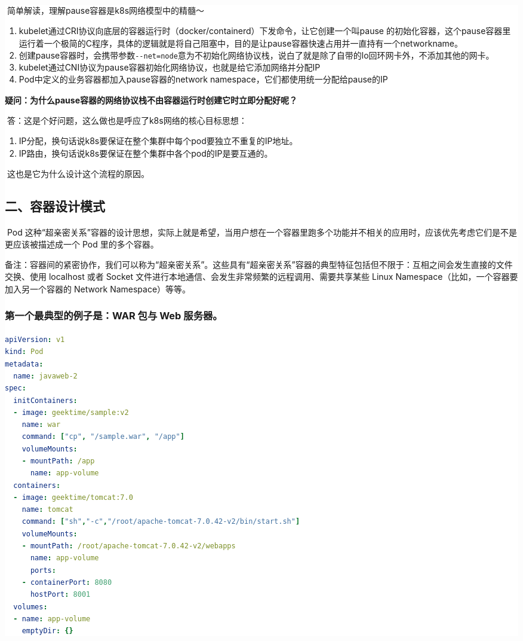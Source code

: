 

​	简单解读，理解pause容器是k8s网络模型中的精髓～

1. kubelet通过CRI协议向底层的容器运行时（docker/containerd）下发命令，让它创建一个叫pause 的初始化容器，这个pause容器里运行着一个极简的C程序，具体的逻辑就是将自己阻塞中，目的是让pause容器快速占用并一直持有一个networkname。
2. 创建pause容器时，会携带参数`--net=node`意为不初始化网络协议栈，说白了就是除了自带的lo回环网卡外，不添加其他的网卡。
3. kubelet通过CNI协议为pause容器初始化网络协议，也就是给它添加网络并分配IP
4. Pod中定义的业务容器都加入pause容器的network namespace，它们都使用统一分配给pause的IP

​	**疑问：为什么pause容器的网络协议栈不由容器运行时创建它时立即分配好呢？**

​	答：这是个好问题，这么做也是呼应了k8s网络的核心目标思想：

1. IP分配，换句话说k8s要保证在整个集群中每个pod要独立不重复的IP地址。
2. IP路由，换句话说k8s要保证在整个集群中各个pod的IP是要互通的。

​	这也是它为什么设计这个流程的原因。

## 二、容器设计模式

​	Pod 这种“超亲密关系”容器的设计思想，实际上就是希望，当用户想在一个容器里跑多个功能并不相关的应用时，应该优先考虑它们是不是更应该被描述成一个 Pod 里的多个容器。

​	备注：容器间的紧密协作，我们可以称为“超亲密关系”。这些具有“超亲密关系”容器的典型特征包括但不限于：互相之间会发生直接的文件交换、使用 localhost 或者 Socket 文件进行本地通信、会发生非常频繁的远程调用、需要共享某些 Linux Namespace（比如，一个容器要加入另一个容器的 Network Namespace）等等。

### 第一个最典型的例子是：WAR 包与 Web 服务器。

```yaml
apiVersion: v1
kind: Pod
metadata:
  name: javaweb-2
spec:
  initContainers:
  - image: geektime/sample:v2
    name: war
    command: ["cp", "/sample.war", "/app"]
    volumeMounts:
    - mountPath: /app
      name: app-volume
  containers:
  - image: geektime/tomcat:7.0
    name: tomcat
    command: ["sh","-c","/root/apache-tomcat-7.0.42-v2/bin/start.sh"]
    volumeMounts:
    - mountPath: /root/apache-tomcat-7.0.42-v2/webapps
      name: app-volume
      ports:
    - containerPort: 8080
      hostPort: 8001 
  volumes:
  - name: app-volume
    emptyDir: {}
```
